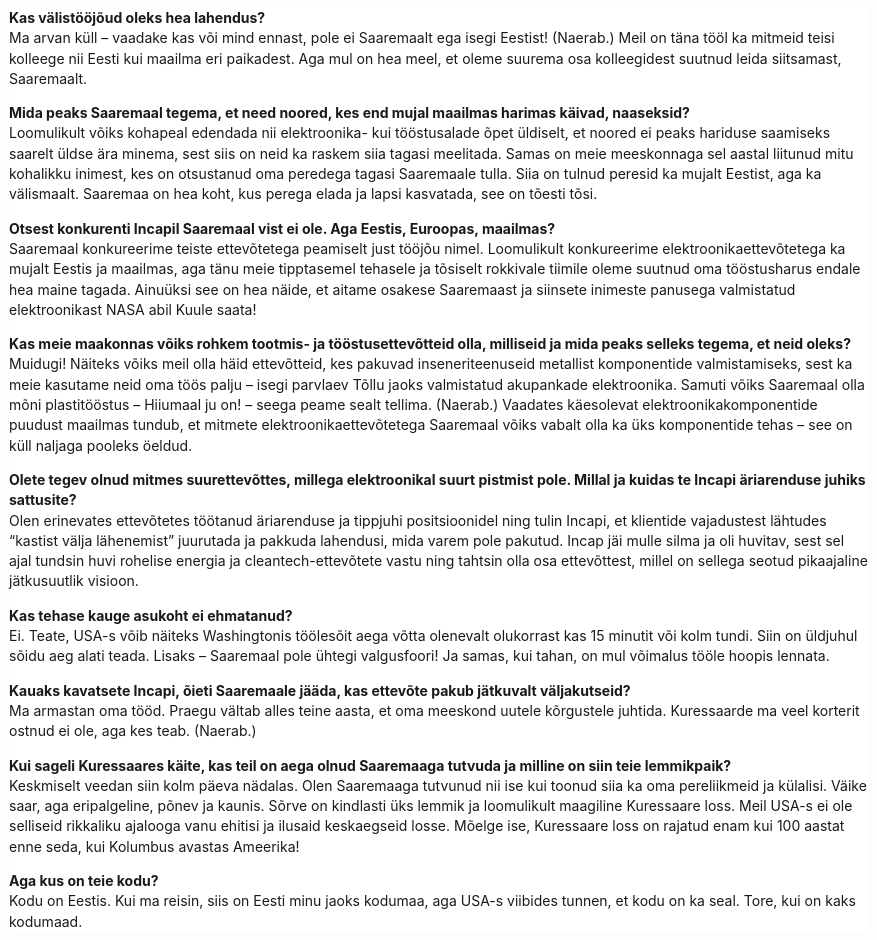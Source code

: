 **Kas välistööjõud oleks hea lahendus?** \
Ma arvan küll – vaadake kas või mind ennast, pole ei Saaremaalt ega isegi Eestist! (Naerab.) Meil on täna tööl ka mitmeid teisi kolleege nii Eesti kui maailma eri paikadest. Aga mul on hea meel, et oleme suurema osa kolleegidest suutnud leida siitsamast, Saaremaalt.

**Mida peaks Saaremaal tegema, et need noored, kes end mujal maailmas harimas käivad, naaseksid?** \
Loomulikult võiks kohapeal edendada nii elektroonika- kui tööstusalade õpet üldiselt, et noored ei peaks hariduse saamiseks saarelt üldse ära minema, sest siis on neid ka raskem siia tagasi meelitada. Samas on meie meeskonnaga sel aastal liitunud mitu kohalikku inimest, kes on otsustanud oma peredega tagasi Saaremaale tulla. Siia on tulnud peresid ka mujalt Eestist, aga ka välismaalt. Saaremaa on hea koht, kus perega elada ja lapsi kasvatada, see on tõesti tõsi.

**Otsest konkurenti Incapil Saaremaal vist ei ole. Aga Eestis, Euroopas, maailmas?** \
Saaremaal konkureerime teiste ettevõtetega peamiselt just tööjõu nimel. Loomulikult konkureerime elektroonikaettevõtetega ka mujalt Eestis ja maailmas, aga tänu meie tipptasemel tehasele ja tõsiselt rokkivale tiimile oleme suutnud oma tööstusharus endale hea maine tagada. Ainuüksi see on hea näide, et aitame osakese Saaremaast ja siinsete inimeste panusega valmistatud elektroonikast NASA abil Kuule saata!

**Kas meie maakonnas võiks rohkem tootmis- ja tööstusettevõtteid olla, milliseid ja mida peaks selleks tegema, et neid oleks?** \
Muidugi! Näiteks võiks meil olla häid ettevõtteid, kes pakuvad inseneriteenuseid metallist komponentide valmistamiseks, sest ka meie kasutame neid oma töös palju – isegi parvlaev Tõllu jaoks valmistatud akupankade elektroonika. Samuti võiks Saaremaal olla mõni plastitööstus – Hiiumaal ju on! – seega peame sealt tellima. (Naerab.) Vaadates käesolevat elektroonikakomponentide puudust maailmas tundub, et mitmete elektroonikaettevõtetega Saaremaal võiks vabalt olla ka üks komponentide tehas – see on küll naljaga pooleks öeldud.

**Olete tegev olnud mitmes suurettevõttes, millega elektroonikal suurt pistmist pole. Millal ja kuidas te Incapi äriarenduse juhiks sattusite?** \
Olen erinevates ettevõtetes töötanud äriarenduse ja tippjuhi positsioonidel ning tulin Incapi, et klientide vajadustest lähtudes “kastist välja lähenemist” juurutada ja pakkuda lahendusi, mida varem pole pakutud. Incap jäi mulle silma ja oli huvitav, sest sel ajal tundsin huvi rohelise energia ja cleantech-ettevõtete vastu ning tahtsin olla osa ettevõttest, millel on sellega seotud pikaajaline jätkusuutlik visioon.

**Kas tehase kauge asukoht ei ehmatanud?** \
Ei. Teate, USA-s võib näiteks Washingtonis töölesõit aega võtta olenevalt olukorrast kas 15 minutit või kolm tundi. Siin on üldjuhul sõidu aeg alati teada. Lisaks – Saaremaal pole ühtegi valgusfoori! Ja samas, kui tahan, on mul võimalus tööle hoopis lennata.

**Kauaks kavatsete Incapi, õieti Saaremaale jääda, kas ettevõte pakub jätkuvalt väljakutseid?** \
Ma armastan oma tööd. Praegu vältab alles teine aasta, et oma meeskond uutele kõrgustele juhtida. Kuressaarde ma veel korterit ostnud ei ole, aga kes teab. (Naerab.)

**Kui sageli Kuressaares käite, kas teil on aega olnud Saaremaaga tutvuda ja milline on siin teie lemmikpaik?** \
Keskmiselt veedan siin kolm päeva nädalas. Olen Saaremaaga tutvunud nii ise kui toonud siia ka oma pereliikmeid ja külalisi. Väike saar, aga eripalgeline, põnev ja kaunis.
Sõrve on kindlasti üks lemmik ja loomulikult maagiline Kuressaare loss. Meil USA-s ei ole selliseid rikkaliku ajalooga vanu ehitisi ja ilusaid keskaegseid losse. Mõelge ise, Kuressaare loss on rajatud enam kui 100 aastat enne seda, kui Kolumbus avastas Ameerika!

**Aga kus on teie kodu?** \
Kodu on Eestis. Kui ma reisin, siis on Eesti minu jaoks kodumaa, aga USA-s viibides tunnen, et kodu on ka seal. Tore, kui on kaks kodumaad.
